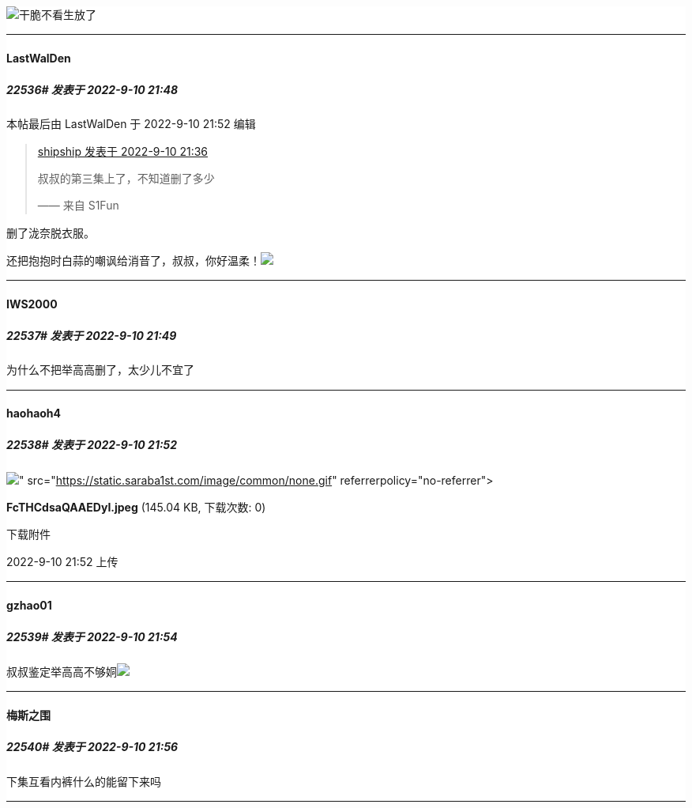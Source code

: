 <img src="https://static.saraba1st.com/image/smiley/face2017/067.png" referrerpolicy="no-referrer">干脆不看生放了

*****

####  LastWalDen  
##### 22536#       发表于 2022-9-10 21:48

 本帖最后由 LastWalDen 于 2022-9-10 21:52 编辑 
<blockquote><a href="httphttps://bbs.saraba1st.com/2b/forum.php?mod=redirect&amp;goto=findpost&amp;pid=57429880&amp;ptid=2045127" target="_blank">shipship 发表于 2022-9-10 21:36</a>

叔叔的第三集上了，不知道删了多少

—— 来自 S1Fun</blockquote>
删了泷奈脱衣服。

还把抱抱时白蒜的嘲讽给消音了，叔叔，你好温柔！<img src="https://static.saraba1st.com/image/smiley/face2017/066.png" referrerpolicy="no-referrer">

*****

####  IWS2000  
##### 22537#       发表于 2022-9-10 21:49

为什么不把举高高删了，太少儿不宜了

*****

####  haohaoh4  
##### 22538#       发表于 2022-9-10 21:52

<img src="https://img.saraba1st.com/forum/202209/10/215225zcd0nxb6nnspak4k.jpeg" referrerpolicy="no-referrer">" src="https://static.saraba1st.com/image/common/none.gif" referrerpolicy="no-referrer">

<strong>FcTHCdsaQAAEDyI.jpeg</strong> (145.04 KB, 下载次数: 0)

下载附件

2022-9-10 21:52 上传

*****

####  gzhao01  
##### 22539#       发表于 2022-9-10 21:54

叔叔鉴定举高高不够姛<img src="https://static.saraba1st.com/image/smiley/face2017/067.png" referrerpolicy="no-referrer">

*****

####  梅斯之围  
##### 22540#       发表于 2022-9-10 21:56

下集互看内裤什么的能留下来吗

*****
